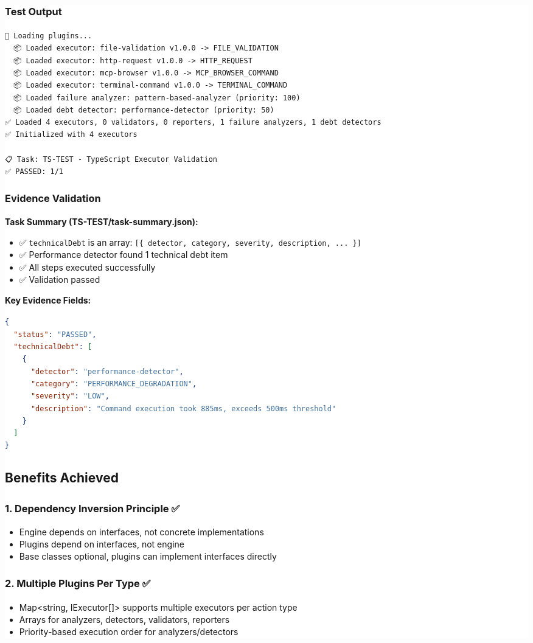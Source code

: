 ### Test Output
```
🔌 Loading plugins...
  📦 Loaded executor: file-validation v1.0.0 -> FILE_VALIDATION
  📦 Loaded executor: http-request v1.0.0 -> HTTP_REQUEST
  📦 Loaded executor: mcp-browser v1.0.0 -> MCP_BROWSER_COMMAND
  📦 Loaded executor: terminal-command v1.0.0 -> TERMINAL_COMMAND
  📦 Loaded failure analyzer: pattern-based-analyzer (priority: 100)
  📦 Loaded debt detector: performance-detector (priority: 50)
✅ Loaded 4 executors, 0 validators, 0 reporters, 1 failure analyzers, 1 debt detectors
✅ Initialized with 4 executors

📋 Task: TS-TEST - TypeScript Executor Validation
✅ PASSED: 1/1
```

### Evidence Validation

**Task Summary (TS-TEST/task-summary.json):**
- ✅ `technicalDebt` is an array: `[{ detector, category, severity, description, ... }]`
- ✅ Performance detector found 1 technical debt item
- ✅ All steps executed successfully
- ✅ Validation passed

**Key Evidence Fields:**
```json
{
  "status": "PASSED",
  "technicalDebt": [
    {
      "detector": "performance-detector",
      "category": "PERFORMANCE_DEGRADATION",
      "severity": "LOW",
      "description": "Command execution took 885ms, exceeds 500ms threshold"
    }
  ]
}
```

## Benefits Achieved

### 1. Dependency Inversion Principle ✅
- Engine depends on interfaces, not concrete implementations
- Plugins depend on interfaces, not engine
- Base classes optional, plugins can implement interfaces directly

### 2. Multiple Plugins Per Type ✅
- Map<string, IExecutor[]> supports multiple executors per action type
- Arrays for analyzers, detectors, validators, reporters
- Priority-based execution order for analyzers/detectors
